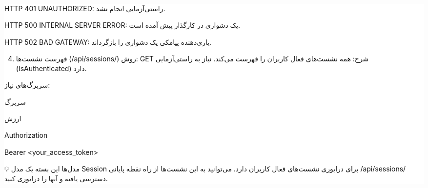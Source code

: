 HTTP 401 UNAUTHORIZED: راستی‌آزمایی انجام نشد.

HTTP 500 INTERNAL SERVER ERROR: یک دشواری در کارگذار پیش آمده است.

HTTP 502 BAD GATEWAY: یاری‌دهنده پیامکی یک دشواری را بازگرداند.

4. فهرست نشست‌ها (/api/sessions/)
روش: GET شرح: همه نشست‌های فعال کاربران را فهرست می‌کند. نیاز به راستی‌آزمایی (IsAuthenticated) دارد.

سربرگ‌های نیاز:

سربرگ

ارزش

Authorization

Bearer <your_access_token>

💡 مدل‌ها
این بسته یک مدل Session برای درایوری نشست‌های فعال کاربران دارد. می‌توانید به این نشست‌ها از راه نقطه‌ پایانی /api/sessions/ دسترسی یافته و آنها را درایوری کنید.